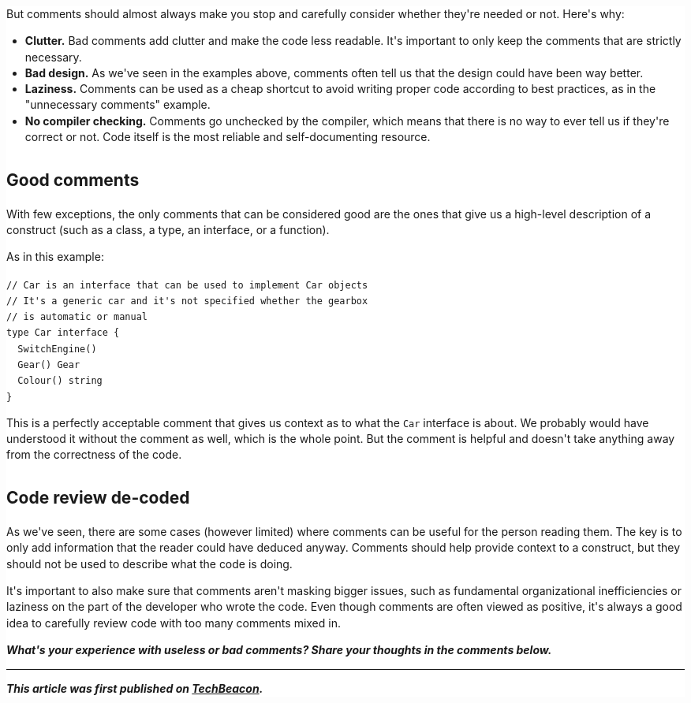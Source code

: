 <p>But comments should almost always make you stop and carefully consider whether they're needed or not. Here's why:</p>
<ul><li><strong>Clutter.</strong> Bad comments add clutter and make the code less readable. It's important to only keep the comments that are strictly necessary.</li><li><strong>Bad design.</strong> As we've seen in the examples above, comments often tell us that the design could have been way better.</li><li><strong>Laziness.</strong> Comments can be used as a cheap shortcut to avoid writing proper code according to best practices, as in the "unnecessary comments" example.</li><li><strong>No compiler checking.</strong> Comments go unchecked by the compiler, which means that there is no way to ever tell us if they're correct or not. Code itself is the most reliable and self-documenting resource.</li></ul>
<h2>Good comments</h2>
<p>With few exceptions, the only comments that can be considered good are the ones that give us a high-level description of a construct (such as a class, a type, an interface, or a function).</p>
<p>As in this example:</p>

```golang
// Car is an interface that can be used to implement Car objects
// It's a generic car and it's not specified whether the gearbox
// is automatic or manual
type Car interface {
  SwitchEngine()
  Gear() Gear
  Colour() string
}
```

This is a perfectly acceptable comment that gives us context as to what the `Car` interface is about. We probably would have understood it without the comment as well, which is the whole point. But the comment is helpful and doesn't take anything away from the correctness of the code.

## Code review de-coded

<p>As we've seen, there are some cases (however limited) where comments can be useful for the person reading them. The key is to only add information that the reader could have deduced anyway. Comments should help provide context to a construct, but they should not be used to describe what the code is doing.</p>
<p>It's important to also make sure that comments aren't masking bigger issues, such as fundamental organizational inefficiencies or laziness on the part of the developer who wrote the code. Even though comments are often viewed as positive, it's always a good idea to carefully review code with too many comments mixed in.</p>

***What's your experience with useless or bad comments? Share your thoughts in the comments below.*** 

*** 

***This article was first published on [TechBeacon](https://techbeacon.com/useless-comments-can-ruin-code-review-heres-how-erase-them).***
